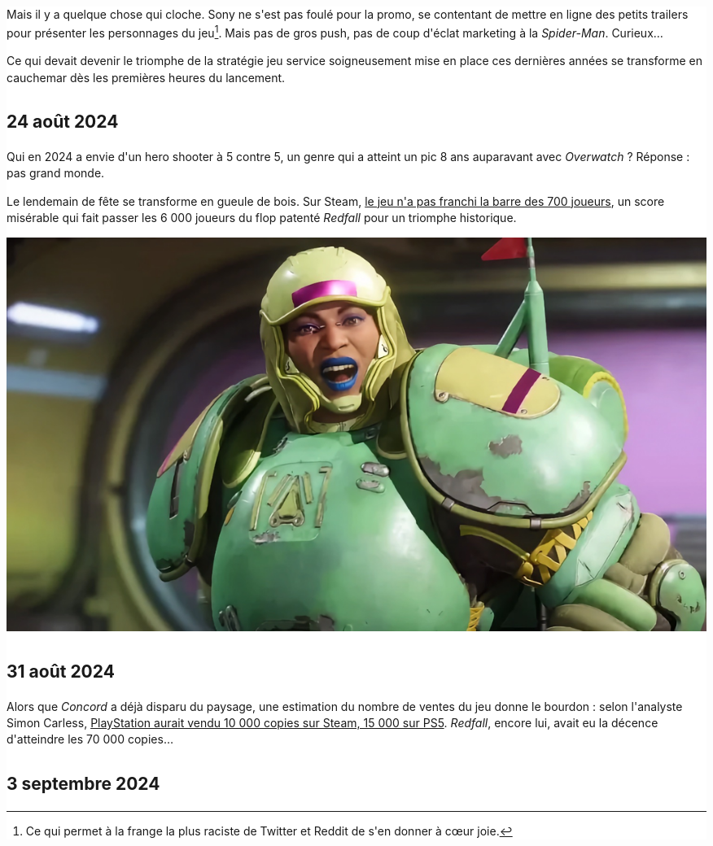Mais il y a quelque chose qui cloche. Sony ne s'est pas foulé pour la promo, se contentant de mettre en ligne des petits trailers pour présenter les personnages du jeu[^1]. Mais pas de gros push, pas de coup d'éclat marketing à la *Spider-Man*. Curieux…

Ce qui devait devenir le triomphe de la stratégie jeu service soigneusement mise en place ces dernières années se transforme en cauchemar dès les premières heures du lancement.

## 24 août 2024

Qui en 2024 a envie d'un hero shooter à 5 contre 5, un genre qui a atteint un pic 8 ans auparavant avec *Overwatch* ? Réponse : pas grand monde.

Le lendemain de fête se transforme en gueule de bois. Sur Steam, [le jeu n'a pas franchi la barre des 700 joueurs](https://nostick.fr/articles/2024/aout/2408-concord-se-crashe-au-decollage/), un score misérable qui fait passer les 6 000 joueurs du flop patenté *Redfall* pour un triomphe historique.

![Concord](concord-jeu.jpg "Oups.")


## 31 août 2024

Alors que *Concord* a déjà disparu du paysage, une estimation du nombre de ventes du jeu donne le bourdon : selon l'analyste Simon Carless, [PlayStation aurait vendu 10 000 copies sur Steam, 15 000 sur PS5](https://nostick.fr/articles/2024/aout/3108-concord-25000-copies-playstation/). *Redfall*, encore lui, avait eu la décence d'atteindre les 70 000 copies…

## 3 septembre 2024


[^1]: Ce qui permet à la frange la plus raciste de Twitter et Reddit de s'en donner à cœur joie.